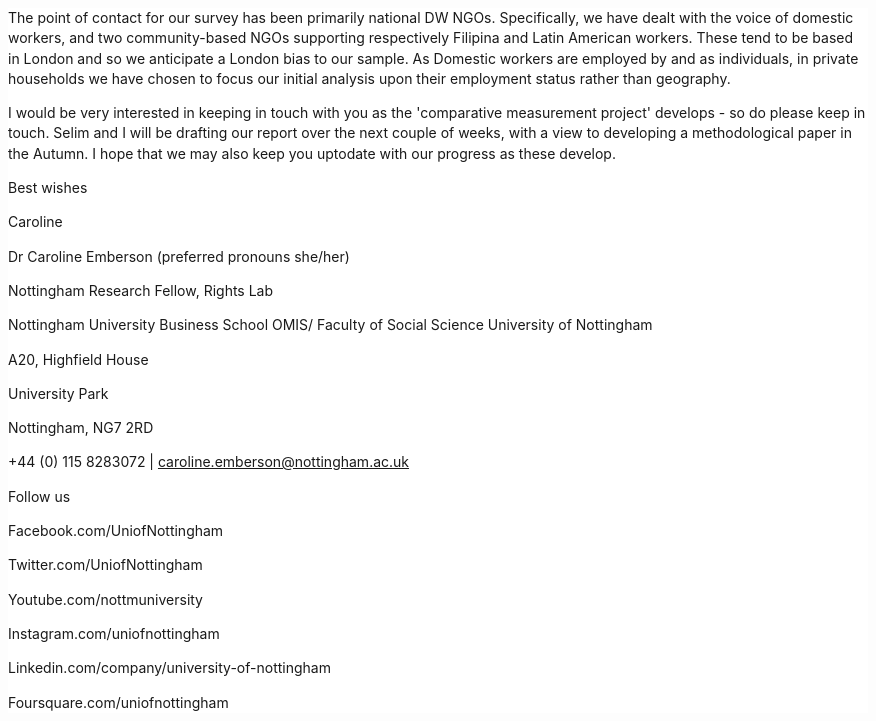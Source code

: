  

The point of contact for our survey has been primarily national DW NGOs. Specifically, we have dealt with the voice of domestic workers, and two community-based NGOs supporting respectively Filipina and Latin American workers. These tend to be based in London and so we anticipate a London bias to our sample. As Domestic workers are employed by and as individuals, in private households we have chosen to focus our initial analysis upon their employment status rather than geography.

 

I would be very interested in keeping in touch with you as the 'comparative measurement project' develops - so do please keep in touch. Selim and I will be drafting our report over the next couple of weeks, with a view to developing a methodological paper in the Autumn. I hope that we may also keep you uptodate with our progress as these develop.

 

Best wishes

 

Caroline

 

 

 

 

Dr Caroline Emberson (preferred pronouns she/her)

Nottingham Research Fellow, Rights Lab

 

Nottingham University Business School OMIS/ Faculty of Social Science
University of Nottingham

A20, Highfield House

University Park

Nottingham, NG7 2RD

 

+44 (0) 115 8283072 | caroline.emberson@nottingham.ac.uk

 

 

Follow us

Facebook.com/UniofNottingham

Twitter.com/UniofNottingham

Youtube.com/nottmuniversity

Instagram.com/uniofnottingham

Linkedin.com/company/university-of-nottingham

Foursquare.com/uniofnottingham

 

 